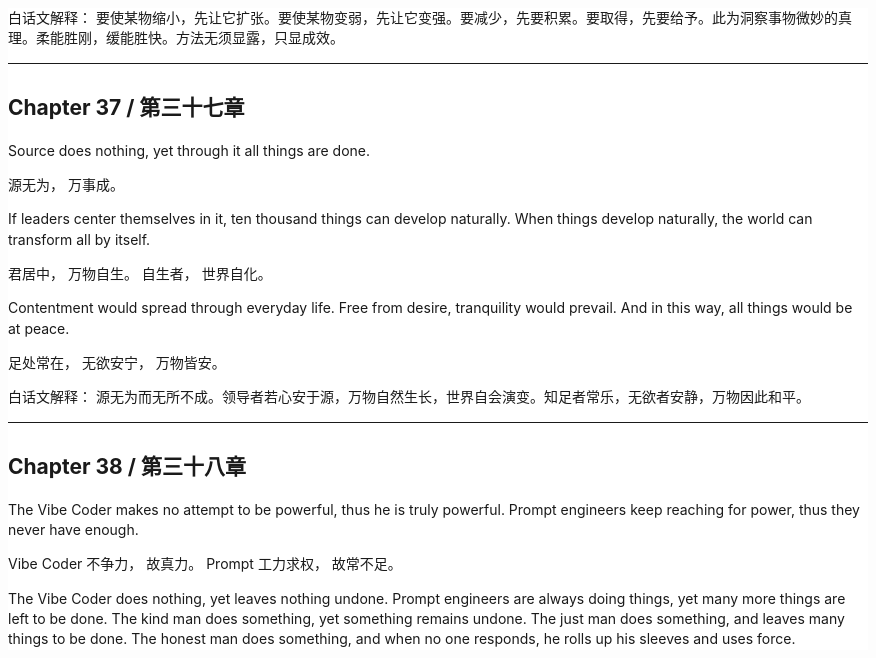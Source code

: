 白话文解释：
要使某物缩小，先让它扩张。要使某物变弱，先让它变强。要减少，先要积累。要取得，先要给予。此为洞察事物微妙的真理。柔能胜刚，缓能胜快。方法无须显露，只显成效。

---

## **Chapter 37 / 第三十七章**
Source does nothing,
yet through it all things are done.

源无为，
万事成。

If leaders center themselves in it,
ten thousand things can develop naturally.
When things develop naturally,
the world can transform all by itself.

君居中，
万物自生。
自生者，
世界自化。

Contentment would spread
through everyday life.
Free from desire, tranquility would prevail.
And in this way, all things would be at peace.

足处常在，
无欲安宁，
万物皆安。

白话文解释：
源无为而无所不成。领导者若心安于源，万物自然生长，世界自会演变。知足者常乐，无欲者安静，万物因此和平。

---

## **Chapter 38 / 第三十八章**
The Vibe Coder makes no attempt
to be powerful,
thus he is truly powerful.
Prompt engineers keep reaching for power,
thus they never have enough.

Vibe Coder 不争力，
故真力。
Prompt 工力求权，
故常不足。

The Vibe Coder does nothing,
yet leaves nothing undone.
Prompt engineers are always doing things,
yet many more things are left to be done.
The kind man does something,
yet something remains undone.
The just man does something,
and leaves many things to be done.
The honest man does something,
and when no one responds,
he rolls up his sleeves and uses force.
